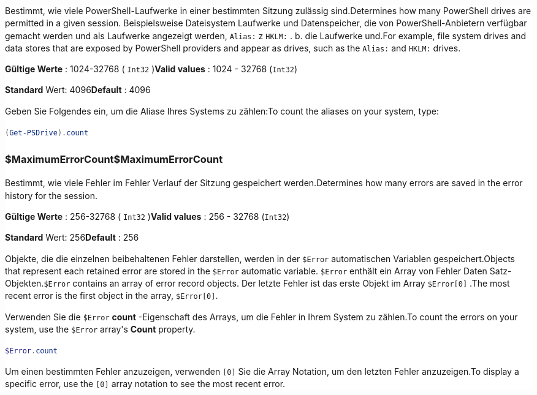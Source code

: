<span data-ttu-id="9698f-342">Bestimmt, wie viele PowerShell-Laufwerke in einer bestimmten Sitzung zulässig sind.</span><span class="sxs-lookup"><span data-stu-id="9698f-342">Determines how many PowerShell drives are permitted in a given session.</span></span> <span data-ttu-id="9698f-343">Beispielsweise Dateisystem Laufwerke und Datenspeicher, die von PowerShell-Anbietern verfügbar gemacht werden und als Laufwerke angezeigt werden, `Alias:` z `HKLM:` . b. die Laufwerke und.</span><span class="sxs-lookup"><span data-stu-id="9698f-343">For example, file system drives and data stores that are exposed by PowerShell providers and appear as drives, such as the `Alias:` and `HKLM:` drives.</span></span>

<span data-ttu-id="9698f-344">**Gültige Werte** : 1024-32768 ( `Int32` )</span><span class="sxs-lookup"><span data-stu-id="9698f-344">**Valid values** : 1024 - 32768 (`Int32`)</span></span>

<span data-ttu-id="9698f-345">**Standard** Wert: 4096</span><span class="sxs-lookup"><span data-stu-id="9698f-345">**Default** : 4096</span></span>

<span data-ttu-id="9698f-346">Geben Sie Folgendes ein, um die Aliase Ihres Systems zu zählen:</span><span class="sxs-lookup"><span data-stu-id="9698f-346">To count the aliases on your system, type:</span></span>

```powershell
(Get-PSDrive).count
```

### <a name="maximumerrorcount"></a><span data-ttu-id="9698f-347">\$MaximumErrorCount</span><span class="sxs-lookup"><span data-stu-id="9698f-347">\$MaximumErrorCount</span></span>

<span data-ttu-id="9698f-348">Bestimmt, wie viele Fehler im Fehler Verlauf der Sitzung gespeichert werden.</span><span class="sxs-lookup"><span data-stu-id="9698f-348">Determines how many errors are saved in the error history for the session.</span></span>

<span data-ttu-id="9698f-349">**Gültige Werte** : 256-32768 ( `Int32` )</span><span class="sxs-lookup"><span data-stu-id="9698f-349">**Valid values** : 256 - 32768 (`Int32`)</span></span>

<span data-ttu-id="9698f-350">**Standard** Wert: 256</span><span class="sxs-lookup"><span data-stu-id="9698f-350">**Default** : 256</span></span>

<span data-ttu-id="9698f-351">Objekte, die die einzelnen beibehaltenen Fehler darstellen, werden in der `$Error` automatischen Variablen gespeichert.</span><span class="sxs-lookup"><span data-stu-id="9698f-351">Objects that represent each retained error are stored in the `$Error` automatic variable.</span></span> <span data-ttu-id="9698f-352">`$Error` enthält ein Array von Fehler Daten Satz-Objekten.</span><span class="sxs-lookup"><span data-stu-id="9698f-352">`$Error` contains an array of error record objects.</span></span> <span data-ttu-id="9698f-353">Der letzte Fehler ist das erste Objekt im Array `$Error[0]` .</span><span class="sxs-lookup"><span data-stu-id="9698f-353">The most recent error is the first object in the array, `$Error[0]`.</span></span>

<span data-ttu-id="9698f-354">Verwenden Sie die `$Error` **count** -Eigenschaft des Arrays, um die Fehler in Ihrem System zu zählen.</span><span class="sxs-lookup"><span data-stu-id="9698f-354">To count the errors on your system, use the `$Error` array's **Count** property.</span></span>

```powershell
$Error.count
```

<span data-ttu-id="9698f-355">Um einen bestimmten Fehler anzuzeigen, verwenden `[0]` Sie die Array Notation, um den letzten Fehler anzuzeigen.</span><span class="sxs-lookup"><span data-stu-id="9698f-355">To display a specific error, use the `[0]` array notation to see the most recent error.</span></span>
